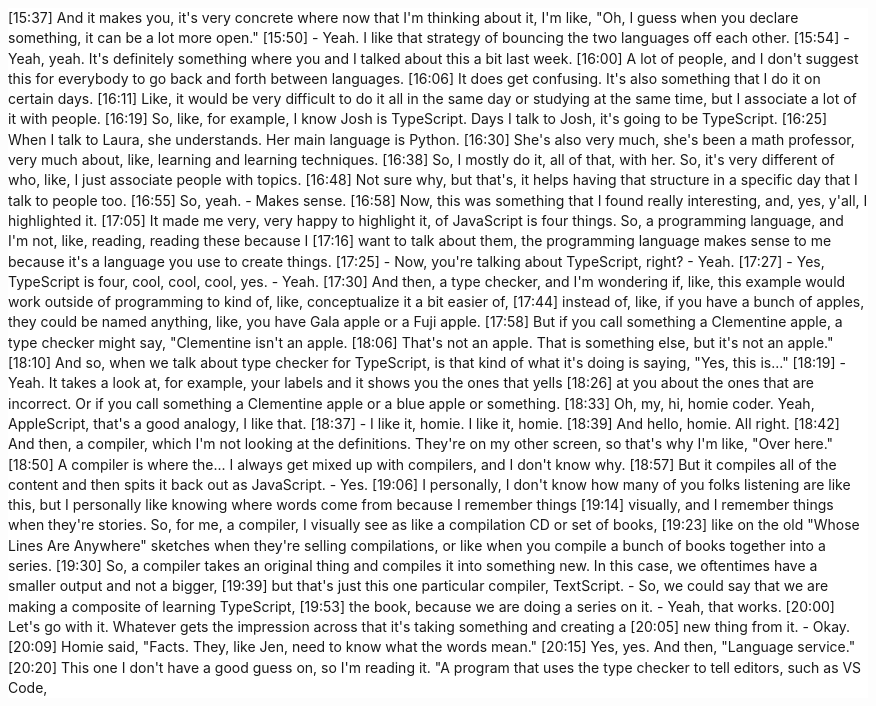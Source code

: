 [15:37] And it makes you, it's very concrete where now that I'm thinking about it, I'm like, "Oh, I guess when you declare something, it can be a lot more open."
[15:50] - Yeah. I like that strategy of bouncing the two languages off each other.
[15:54] - Yeah, yeah. It's definitely something where you and I talked about this a bit last week.
[16:00] A lot of people, and I don't suggest this for everybody to go back and forth between languages.
[16:06] It does get confusing. It's also something that I do it on certain days.
[16:11] Like, it would be very difficult to do it all in the same day or studying at the same time, but I associate a lot of it with people.
[16:19] So, like, for example, I know Josh is TypeScript. Days I talk to Josh, it's going to be TypeScript.
[16:25] When I talk to Laura, she understands. Her main language is Python.
[16:30] She's also very much, she's been a math professor, very much about, like, learning and learning techniques.
[16:38] So, I mostly do it, all of that, with her. So, it's very different of who, like, I just associate people with topics.
[16:48] Not sure why, but that's, it helps having that structure in a specific day that I talk to people too.
[16:55] So, yeah. - Makes sense.
[16:58] Now, this was something that I found really interesting, and, yes, y'all, I highlighted it.
[17:05] It made me very, very happy to highlight it, of JavaScript is four things. So, a programming language, and I'm not, like, reading, reading these because I
[17:16] want to talk about them, the programming language makes sense to me because it's a language you use to create things.
[17:25] - Now, you're talking about TypeScript, right? - Yeah.
[17:27] - Yes, TypeScript is four, cool, cool, cool, yes. - Yeah.
[17:30] And then, a type checker, and I'm wondering if, like, this example would work outside of programming to kind of, like, conceptualize it a bit easier of,
[17:44] instead of, like, if you have a bunch of apples, they could be named anything, like, you have Gala apple or a Fuji apple.
[17:58] But if you call something a Clementine apple, a type checker might say, "Clementine isn't an apple.
[18:06] That's not an apple. That is something else, but it's not an apple."
[18:10] And so, when we talk about type checker for TypeScript, is that kind of what it's doing is saying, "Yes, this is..."
[18:19] - Yeah. It takes a look at, for example, your labels and it shows you the ones that yells
[18:26] at you about the ones that are incorrect. Or if you call something a Clementine apple or a blue apple or something.
[18:33] Oh, my, hi, homie coder. Yeah, AppleScript, that's a good analogy, I like that.
[18:37] - I like it, homie. I like it, homie.
[18:39] And hello, homie. All right.
[18:42] And then, a compiler, which I'm not looking at the definitions. They're on my other screen, so that's why I'm like, "Over here."
[18:50] A compiler is where the... I always get mixed up with compilers, and I don't know why.
[18:57] But it compiles all of the content and then spits it back out as JavaScript. - Yes.
[19:06] I personally, I don't know how many of you folks listening are like this, but I personally like knowing where words come from because I remember things
[19:14] visually, and I remember things when they're stories. So, for me, a compiler, I visually see as like a compilation CD or set of books,
[19:23] like on the old "Whose Lines Are Anywhere" sketches when they're selling compilations, or like when you compile a bunch of books together into a series.
[19:30] So, a compiler takes an original thing and compiles it into something new. In this case, we oftentimes have a smaller output and not a bigger,
[19:39] but that's just this one particular compiler, TextScript. - So, we could say that we are making a composite of learning TypeScript,
[19:53] the book, because we are doing a series on it. - Yeah, that works.
[20:00] Let's go with it. Whatever gets the impression across that it's taking something and creating a
[20:05] new thing from it. - Okay.
[20:09] Homie said, "Facts. They, like Jen, need to know what the words mean."
[20:15] Yes, yes. And then, "Language service."
[20:20] This one I don't have a good guess on, so I'm reading it. "A program that uses the type checker to tell editors, such as VS Code,